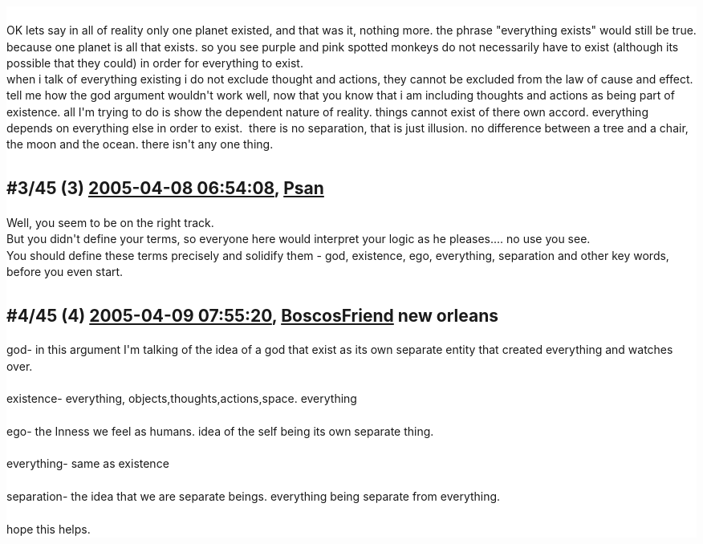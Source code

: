 </blockquote>
<br>
OK lets say in all of reality only one planet existed, and that was it, nothing more. the phrase "everything exists" would still be true. because one planet is all that exists. so you see purple and pink spotted monkeys do not necessarily have to exist (although its possible that they could) in order for everything to exist.
<br>
when i talk of everything existing i do not exclude thought and actions, they cannot be excluded from the law of cause and effect. tell me how the god argument wouldn't work well, now that you know that i am including thoughts and actions as being part of existence. all I'm trying to do is show the dependent nature of reality. things cannot exist of there own accord. everything depends on everything else in order to exist.  there is no separation, that is just illusion. no difference between a tree and a chair, the moon and the ocean. there isn't any one thing.
</section>

## \#3/45 (3) [2005-04-08 06:54:08](https://www.astralpulse.com/forums/index.php?msg=159428), [Psan](https://www.astralpulse.com/forums/profile/?u=7878)  ##
<section>
Well, you seem to be on the right track.
<br>
But you didn't define your terms, so everyone here would interpret your logic as he pleases.... no use you see.
<br>
You should define these terms precisely and solidify them - god, existence, ego, everything, separation and other key words, before you even start.
</section>

## \#4/45 (4) [2005-04-09 07:55:20](https://www.astralpulse.com/forums/index.php?msg=159544), [BoscosFriend](https://www.astralpulse.com/forums/profile/?u=8376) new orleans ##
<section>
god- in this argument I'm talking of the idea of a god that exist as its own separate entity that created everything and watches over.
<br>
<br>
existence- everything, objects,thoughts,actions,space. everything
<br>
<br>
ego- the Inness we feel as humans. idea of the self being its own separate thing.
<br>
<br>
everything- same as existence
<br>
<br>
separation- the idea that we are separate beings. everything being separate from everything.
<br>
<br>
hope this helps.
</section>
